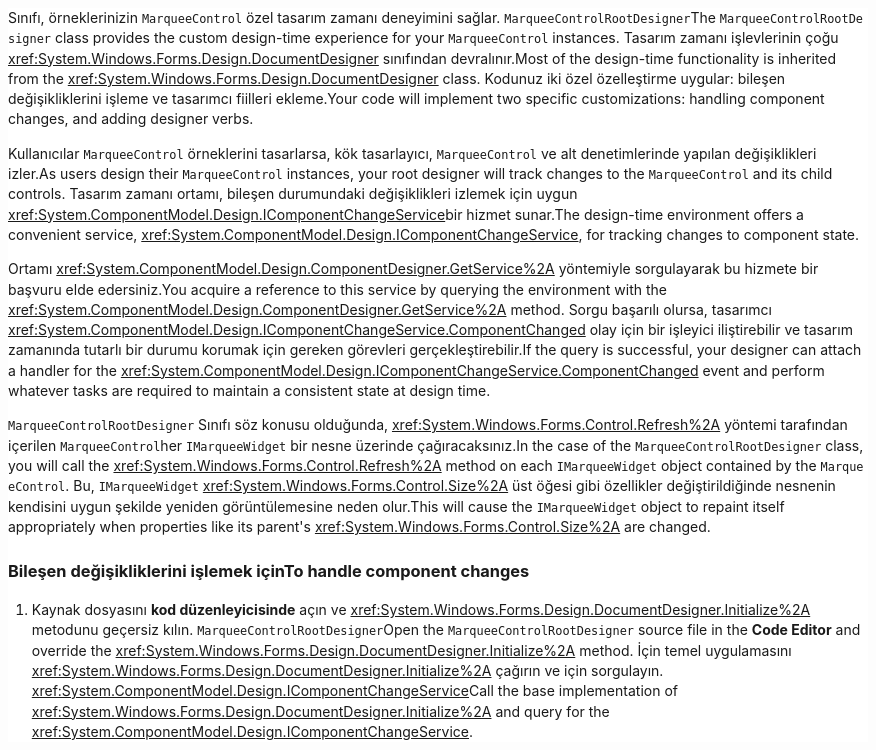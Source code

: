 <span data-ttu-id="38a52-313">Sınıfı, örneklerinizin `MarqueeControl` özel tasarım zamanı deneyimini sağlar. `MarqueeControlRootDesigner`</span><span class="sxs-lookup"><span data-stu-id="38a52-313">The `MarqueeControlRootDesigner` class provides the custom design-time experience for your `MarqueeControl` instances.</span></span> <span data-ttu-id="38a52-314">Tasarım zamanı işlevlerinin çoğu <xref:System.Windows.Forms.Design.DocumentDesigner> sınıfından devralınır.</span><span class="sxs-lookup"><span data-stu-id="38a52-314">Most of the design-time functionality is inherited from the <xref:System.Windows.Forms.Design.DocumentDesigner> class.</span></span> <span data-ttu-id="38a52-315">Kodunuz iki özel özelleştirme uygular: bileşen değişikliklerini işleme ve tasarımcı fiilleri ekleme.</span><span class="sxs-lookup"><span data-stu-id="38a52-315">Your code will implement two specific customizations: handling component changes, and adding designer verbs.</span></span>

<span data-ttu-id="38a52-316">Kullanıcılar `MarqueeControl` örneklerini tasarlarsa, kök tasarlayıcı, `MarqueeControl` ve alt denetimlerinde yapılan değişiklikleri izler.</span><span class="sxs-lookup"><span data-stu-id="38a52-316">As users design their `MarqueeControl` instances, your root designer will track changes to the `MarqueeControl` and its child controls.</span></span> <span data-ttu-id="38a52-317">Tasarım zamanı ortamı, bileşen durumundaki değişiklikleri izlemek için uygun <xref:System.ComponentModel.Design.IComponentChangeService>bir hizmet sunar.</span><span class="sxs-lookup"><span data-stu-id="38a52-317">The design-time environment offers a convenient service, <xref:System.ComponentModel.Design.IComponentChangeService>, for tracking changes to component state.</span></span>

<span data-ttu-id="38a52-318">Ortamı <xref:System.ComponentModel.Design.ComponentDesigner.GetService%2A> yöntemiyle sorgulayarak bu hizmete bir başvuru elde edersiniz.</span><span class="sxs-lookup"><span data-stu-id="38a52-318">You acquire a reference to this service by querying the environment with the <xref:System.ComponentModel.Design.ComponentDesigner.GetService%2A> method.</span></span> <span data-ttu-id="38a52-319">Sorgu başarılı olursa, tasarımcı <xref:System.ComponentModel.Design.IComponentChangeService.ComponentChanged> olay için bir işleyici iliştirebilir ve tasarım zamanında tutarlı bir durumu korumak için gereken görevleri gerçekleştirebilir.</span><span class="sxs-lookup"><span data-stu-id="38a52-319">If the query is successful, your designer can attach a handler for the <xref:System.ComponentModel.Design.IComponentChangeService.ComponentChanged> event and perform whatever tasks are required to maintain a consistent state at design time.</span></span>

<span data-ttu-id="38a52-320">`MarqueeControlRootDesigner` Sınıfı söz konusu olduğunda, <xref:System.Windows.Forms.Control.Refresh%2A> yöntemi tarafından içerilen `MarqueeControl`her `IMarqueeWidget` bir nesne üzerinde çağıracaksınız.</span><span class="sxs-lookup"><span data-stu-id="38a52-320">In the case of the `MarqueeControlRootDesigner` class, you will call the <xref:System.Windows.Forms.Control.Refresh%2A> method on each `IMarqueeWidget` object contained by the `MarqueeControl`.</span></span> <span data-ttu-id="38a52-321">Bu, `IMarqueeWidget` <xref:System.Windows.Forms.Control.Size%2A> üst öğesi gibi özellikler değiştirildiğinde nesnenin kendisini uygun şekilde yeniden görüntülemesine neden olur.</span><span class="sxs-lookup"><span data-stu-id="38a52-321">This will cause the `IMarqueeWidget` object to repaint itself appropriately when properties like its parent's <xref:System.Windows.Forms.Control.Size%2A> are changed.</span></span>

### <a name="to-handle-component-changes"></a><span data-ttu-id="38a52-322">Bileşen değişikliklerini işlemek için</span><span class="sxs-lookup"><span data-stu-id="38a52-322">To handle component changes</span></span>

1. <span data-ttu-id="38a52-323">Kaynak dosyasını **kod düzenleyicisinde** açın ve <xref:System.Windows.Forms.Design.DocumentDesigner.Initialize%2A> metodunu geçersiz kılın. `MarqueeControlRootDesigner`</span><span class="sxs-lookup"><span data-stu-id="38a52-323">Open the `MarqueeControlRootDesigner` source file in the **Code Editor** and override the <xref:System.Windows.Forms.Design.DocumentDesigner.Initialize%2A> method.</span></span> <span data-ttu-id="38a52-324">İçin temel uygulamasını <xref:System.Windows.Forms.Design.DocumentDesigner.Initialize%2A> çağırın ve için sorgulayın. <xref:System.ComponentModel.Design.IComponentChangeService></span><span class="sxs-lookup"><span data-stu-id="38a52-324">Call the base implementation of <xref:System.Windows.Forms.Design.DocumentDesigner.Initialize%2A> and query for the <xref:System.ComponentModel.Design.IComponentChangeService>.</span></span>
